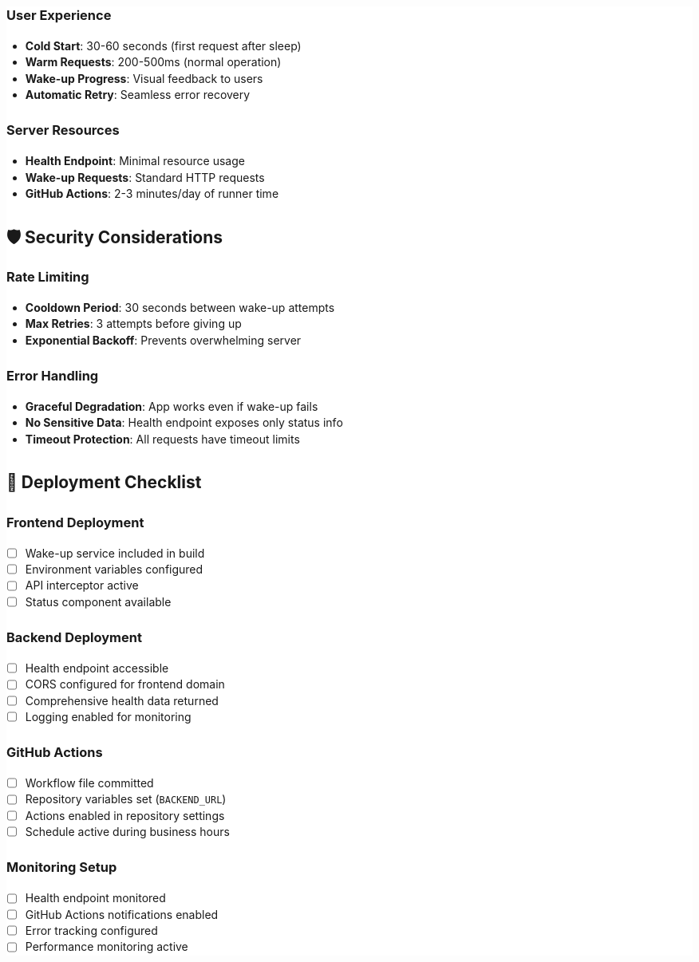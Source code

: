 ### User Experience
- **Cold Start**: 30-60 seconds (first request after sleep)
- **Warm Requests**: 200-500ms (normal operation)
- **Wake-up Progress**: Visual feedback to users
- **Automatic Retry**: Seamless error recovery

### Server Resources
- **Health Endpoint**: Minimal resource usage
- **Wake-up Requests**: Standard HTTP requests
- **GitHub Actions**: 2-3 minutes/day of runner time

## 🛡️ Security Considerations

### Rate Limiting
- **Cooldown Period**: 30 seconds between wake-up attempts
- **Max Retries**: 3 attempts before giving up
- **Exponential Backoff**: Prevents overwhelming server

### Error Handling
- **Graceful Degradation**: App works even if wake-up fails
- **No Sensitive Data**: Health endpoint exposes only status info
- **Timeout Protection**: All requests have timeout limits

## 🚀 Deployment Checklist

### Frontend Deployment
- [ ] Wake-up service included in build
- [ ] Environment variables configured
- [ ] API interceptor active
- [ ] Status component available

### Backend Deployment
- [ ] Health endpoint accessible
- [ ] CORS configured for frontend domain
- [ ] Comprehensive health data returned
- [ ] Logging enabled for monitoring

### GitHub Actions
- [ ] Workflow file committed
- [ ] Repository variables set (`BACKEND_URL`)
- [ ] Actions enabled in repository settings
- [ ] Schedule active during business hours

### Monitoring Setup
- [ ] Health endpoint monitored
- [ ] GitHub Actions notifications enabled
- [ ] Error tracking configured
- [ ] Performance monitoring active
